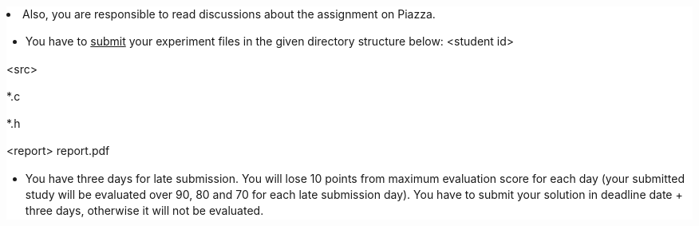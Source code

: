  <li>Also, you are responsible to read discussions about the assignment on Piazza.</li>

</ul>













<ul>

 <li>You have to <u>submit</u>​ your experiment files in the given directory structure below:​         &lt;student id&gt;</li>

</ul>

&lt;src&gt;

*.c

*.h

&lt;report&gt; report.pdf

<ul>

 <li>You have three days for late submission. You will lose 10 points from maximum evaluation score for each day (your submitted study will be evaluated over 90, 80 and 70 for each late submission day). You have to submit your solution in deadline date + three days, otherwise it will not be evaluated.</li>

</ul>


